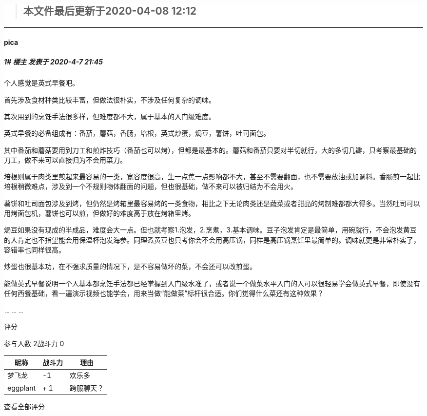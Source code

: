 > ## **本文件最后更新于2020-04-08 12:12** 



-----

####  pica  
##### 1#       楼主       发表于 2020-4-7 21:45






个人感觉是英式早餐吧。


首先涉及食材种类比较丰富，但做法很朴实，不涉及任何复杂的调味。


其次用到的烹饪手法很多样，但难度都不大，属于基本的入门级难度。


英式早餐的必备组成有：番茄，蘑菇，香肠，培根，英式炒蛋，焗豆，薯饼，吐司面包。


其中番茄和蘑菇要用到刀工和煎炸技巧（番茄也可以烤），但都是最基本的。蘑菇和番茄只要对半切就行，大的多切几瓣，只考察最基础的刀工，做不来可以直接归为不会用菜刀。


培根则属于肉类里煎起来最容易的一类，宽容度很高，生一点焦一点影响都不大，甚至不需要翻面，也不需要放油或加调料。香肠煎一起比培根稍微难点，涉及到一个不规则物体翻面的问题，但也很基础，做不来可以被归结为不会用火。


薯饼和吐司面包涉及到烤，但仍然是烤箱里最容易烤的一类食物，相比之下无论肉类还是蔬菜或者甜品的烤制难都都大得多。当然吐司可以用烤面包机，薯饼也可以煎，但做好的难度高于放在烤箱里烤。


焗豆如果没有现成的半成品，难度会大一点。但也就考察1.泡发，2.烹煮，3.基本调味。豆子泡发肯定是最简单，用碗就行，不会泡发黄豆的人肯定也不指望能会用保温杯泡发海参。同理煮黄豆也只考你会不会用高压锅，同样是高压锅烹饪里最简单的。调味就更是非常朴实了，容错率也同样很高。


炒蛋也很基本功，在不强求质量的情况下，是不容易做坏的菜，不会还可以改煎蛋。


能做英式早餐说明一个人基本都烹饪手法都已经掌握到入门级水准了，或者说一个做菜水平入门的人可以很轻易学会做英式早餐，即使没有任何西餐基础，看一遍演示视频也能学会，用来当做“能做菜”标杆很合适。你们觉得什么菜还有这种效果？





﹍﹍﹍

评分





 参与人数 2战斗力 0

|昵称|战斗力|理由|
|----|---|---|
| 梦飞龙|-1|欢乐多|
| eggplant| + 1|跨服聊天？|



查看全部评分
